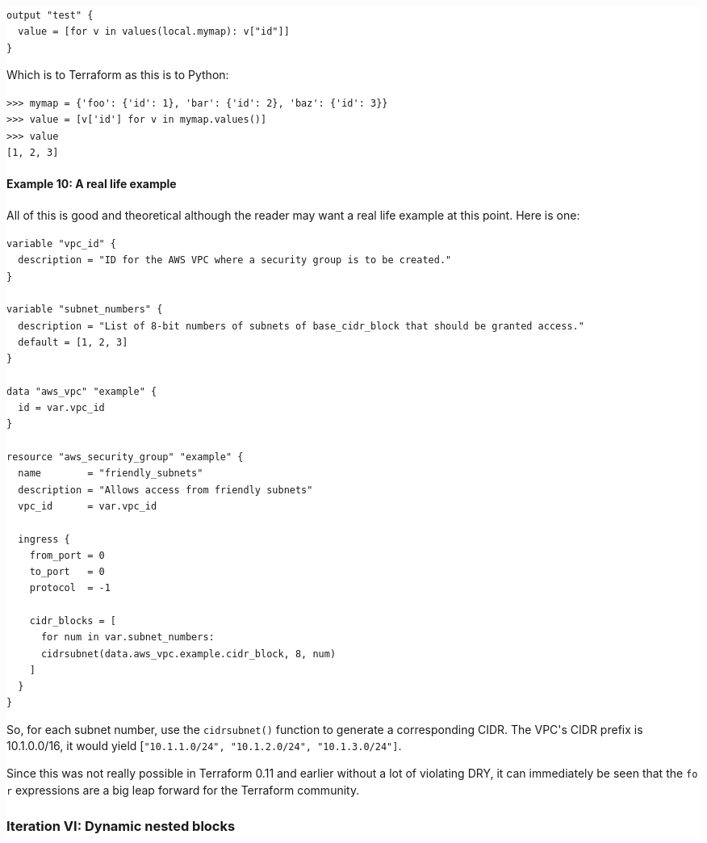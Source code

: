     output "test" {
      value = [for v in values(local.mymap): v["id"]]
    }
    

Which is to Terraform as this is to Python:
    
    
    >>> mymap = {'foo': {'id': 1}, 'bar': {'id': 2}, 'baz': {'id': 3}}
    >>> value = [v['id'] for v in mymap.values()]
    >>> value
    [1, 2, 3]
    

#### Example 10: A real life example

All of this is good and theoretical although the reader may want a real life example at this point. Here is one:
    
    
    variable "vpc_id" {
      description = "ID for the AWS VPC where a security group is to be created."
    }
    
    variable "subnet_numbers" {
      description = "List of 8-bit numbers of subnets of base_cidr_block that should be granted access."
      default = [1, 2, 3]
    }
    
    data "aws_vpc" "example" {
      id = var.vpc_id
    }
    
    resource "aws_security_group" "example" {
      name        = "friendly_subnets"
      description = "Allows access from friendly subnets"
      vpc_id      = var.vpc_id
    
      ingress {
        from_port = 0
        to_port   = 0
        protocol  = -1
    
        cidr_blocks = [
          for num in var.subnet_numbers:
          cidrsubnet(data.aws_vpc.example.cidr_block, 8, num)
        ]
      }
    }
    

So, for each subnet number, use the `cidrsubnet()` function to generate a corresponding CIDR. The VPC's CIDR prefix is 10.1.0.0/16, it would yield [`"10.1.1.0/24", "10.1.2.0/24", "10.1.3.0/24"]`.

Since this was not really possible in Terraform 0.11 and earlier without a lot of violating DRY, it can immediately be seen that the `for` expressions are a big leap forward for the Terraform community.

### Iteration VI: Dynamic nested blocks


[1]: https://alexharv074.github.io/2019/05/16/adventures-in-the-terraform-dsl-part-ii-iteration.html
[2]: https://github.com/hashicorp/terraform/issues/8439
[3]: https://www.terraform.io/docs/configuration/expressions.html
[4]: https://en.wikipedia.org/wiki/For_loop
[5]: https://en.wikipedia.org/wiki/Foreach_loop
[6]: https://www.hashicorp.com/blog/hashicorp-terraform-0-12-preview-for-and-for-each